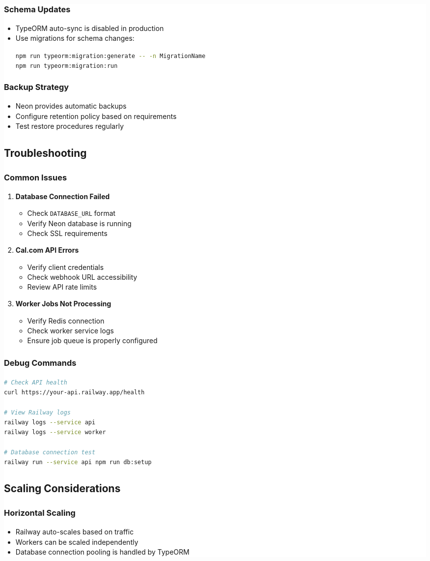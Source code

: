 ### Schema Updates
- TypeORM auto-sync is disabled in production
- Use migrations for schema changes:
  ```bash
  npm run typeorm:migration:generate -- -n MigrationName
  npm run typeorm:migration:run
  ```

### Backup Strategy
- Neon provides automatic backups
- Configure retention policy based on requirements
- Test restore procedures regularly

## Troubleshooting

### Common Issues

1. **Database Connection Failed**
   - Check `DATABASE_URL` format
   - Verify Neon database is running
   - Check SSL requirements

2. **Cal.com API Errors**
   - Verify client credentials
   - Check webhook URL accessibility
   - Review API rate limits

3. **Worker Jobs Not Processing**
   - Verify Redis connection
   - Check worker service logs
   - Ensure job queue is properly configured

### Debug Commands
```bash
# Check API health
curl https://your-api.railway.app/health

# View Railway logs
railway logs --service api
railway logs --service worker

# Database connection test
railway run --service api npm run db:setup
```

## Scaling Considerations

### Horizontal Scaling
- Railway auto-scales based on traffic
- Workers can be scaled independently
- Database connection pooling is handled by TypeORM

